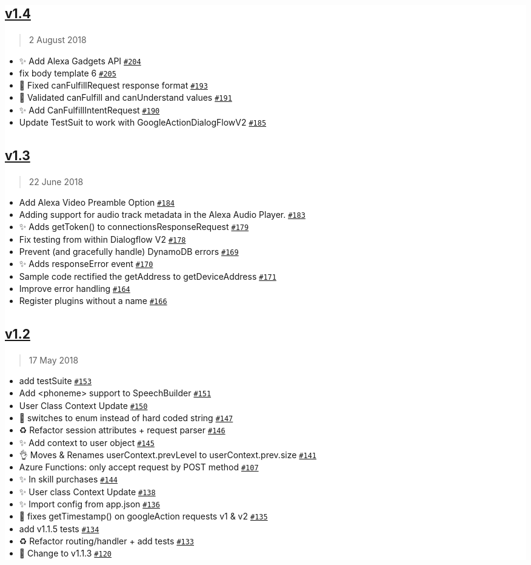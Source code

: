 ## [v1.4](https://github.com/jovotech/jovo-framework/compare/v1.3...v1.4)

> 2 August 2018

- ✨ Add Alexa Gadgets API [`#204`](https://github.com/jovotech/jovo-framework/pull/204)
- fix body template 6 [`#205`](https://github.com/jovotech/jovo-framework/pull/205)
- 🐛 Fixed canFulfillRequest response format [`#193`](https://github.com/jovotech/jovo-framework/pull/193)
- 🔨  Validated canFulfill and canUnderstand values [`#191`](https://github.com/jovotech/jovo-framework/pull/191)
- ✨  Add CanFulfillIntentRequest [`#190`](https://github.com/jovotech/jovo-framework/pull/190)
- Update TestSuit to work with GoogleActionDialogFlowV2 [`#185`](https://github.com/jovotech/jovo-framework/pull/185)

## [v1.3](https://github.com/jovotech/jovo-framework/compare/v1.2...v1.3)

> 22 June 2018

- Add Alexa Video Preamble Option [`#184`](https://github.com/jovotech/jovo-framework/pull/184)
- Adding support for audio track metadata in the Alexa Audio Player. [`#183`](https://github.com/jovotech/jovo-framework/pull/183)
- ✨ Adds getToken() to connectionsResponseRequest [`#179`](https://github.com/jovotech/jovo-framework/pull/179)
- Fix testing from within Dialogflow V2 [`#178`](https://github.com/jovotech/jovo-framework/pull/178)
- Prevent (and gracefully handle) DynamoDB errors [`#169`](https://github.com/jovotech/jovo-framework/pull/169)
- ✨ Adds responseError event [`#170`](https://github.com/jovotech/jovo-framework/pull/170)
- Sample code rectified the getAddress to getDeviceAddress [`#171`](https://github.com/jovotech/jovo-framework/pull/171)
- Improve error handling [`#164`](https://github.com/jovotech/jovo-framework/pull/164)
- Register plugins without a name [`#166`](https://github.com/jovotech/jovo-framework/pull/166)

## [v1.2](https://github.com/jovotech/jovo-framework/compare/v1.1...v1.2)

> 17 May 2018

- add testSuite [`#153`](https://github.com/jovotech/jovo-framework/pull/153)
- Add &lt;phoneme&gt; support to SpeechBuilder [`#151`](https://github.com/jovotech/jovo-framework/pull/151)
- User Class Context Update [`#150`](https://github.com/jovotech/jovo-framework/pull/150)
- 🎨 switches to enum instead of hard coded string [`#147`](https://github.com/jovotech/jovo-framework/pull/147)
- :recycle: Refactor session attributes + request parser [`#146`](https://github.com/jovotech/jovo-framework/pull/146)
- :sparkles: Add context to user object [`#145`](https://github.com/jovotech/jovo-framework/pull/145)
- 👌 Moves & Renames userContext.prevLevel to userContext.prev.size  [`#141`](https://github.com/jovotech/jovo-framework/pull/141)
- Azure Functions: only accept request by POST method [`#107`](https://github.com/jovotech/jovo-framework/pull/107)
- :sparkles: In skill purchases [`#144`](https://github.com/jovotech/jovo-framework/pull/144)
-  ✨ User class Context Update [`#138`](https://github.com/jovotech/jovo-framework/pull/138)
- :sparkles: Import config from app.json [`#136`](https://github.com/jovotech/jovo-framework/pull/136)
-  🐛 fixes getTimestamp() on googleAction requests v1 & v2 [`#135`](https://github.com/jovotech/jovo-framework/pull/135)
- add v1.1.5 tests [`#134`](https://github.com/jovotech/jovo-framework/pull/134)
- :recycle: Refactor routing/handler + add tests [`#133`](https://github.com/jovotech/jovo-framework/pull/133)
- :bookmark: Change to v1.1.3 [`#120`](https://github.com/jovotech/jovo-framework/pull/120)